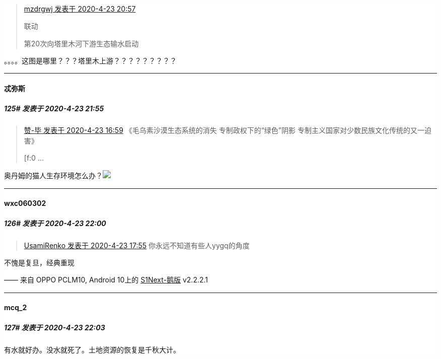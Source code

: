 

<blockquote><a href="httphttps://bbs.saraba1st.com/2b/forum.php?mod=redirect&amp;goto=findpost&amp;pid=47180642&amp;ptid=1926093" target="_blank">mzdrgwj 发表于 2020-4-23 20:57</a>

联动


第20次向塔里木河下游生态输水启动 </blockquote>
。。。。这图是哪里？？？塔里木上游？？？？？？？？？







-----

####  忒弥斯  
##### 125#       发表于 2020-4-23 21:55



<blockquote><a href="httphttps://bbs.saraba1st.com/2b/forum.php?mod=redirect&amp;goto=findpost&amp;pid=47177743&amp;ptid=1926093" target="_blank">赞-毕 发表于 2020-4-23 16:59</a>
《毛乌素沙漠生态系统的消失 专制政权下的“绿色”阴影 专制主义国家对少数民族文化传统的又一迫害》

[f:0 ...</blockquote>
奥丹姆的猫人生存环境怎么办？<img src="https://static.saraba1st.com/image/smiley/face2017/003.png" referrerpolicy="no-referrer">







-----

####  wxc060302  
##### 126#       发表于 2020-4-23 22:00



<blockquote><a href="httphttps://bbs.saraba1st.com/2b/forum.php?mod=redirect&amp;goto=findpost&amp;pid=47178459&amp;ptid=1926093" target="_blank">UsamiRenko 发表于 2020-4-23 17:55</a>
你永远不知道有些人yygq的角度</blockquote>
不愧是复旦，经典重现

—— 来自 OPPO PCLM10, Android 10上的 [S1Next-鹅版](https://github.com/ykrank/S1-Next/releases) v2.2.2.1







-----

####  mcq_2  
##### 127#       发表于 2020-4-23 22:03




有水就好办。没水就死了。土地资源的恢复是千秋大计。
